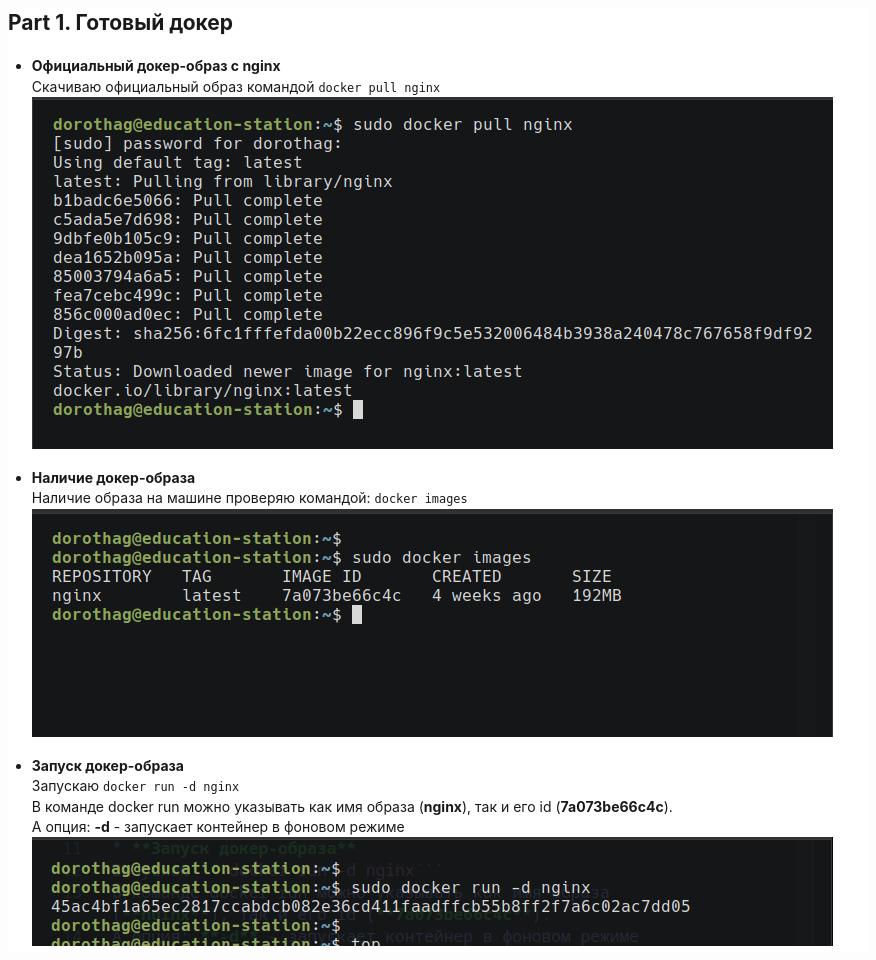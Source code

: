## Part 1. Готовый докер ##

* **Официальный докер-образ с nginx**  
Скачиваю официальный образ командой ```docker pull nginx```  
![Docker](./img/docker_pull.png)

* **Наличие докер-образа**  
Наличие образа на машине проверяю командой: ```docker images```  
![Docker](./img/docker_images.png)

* **Запуск докер-образа**  
Запускаю ```docker run -d nginx```  
В команде docker run можно указывать как имя образа (**nginx**), так и его id (**7a073be66c4c**).  
А опция: **-d** - запускает контейнер в фоновом режиме  
![Docker](./img/docker_run_nginx.png)  
